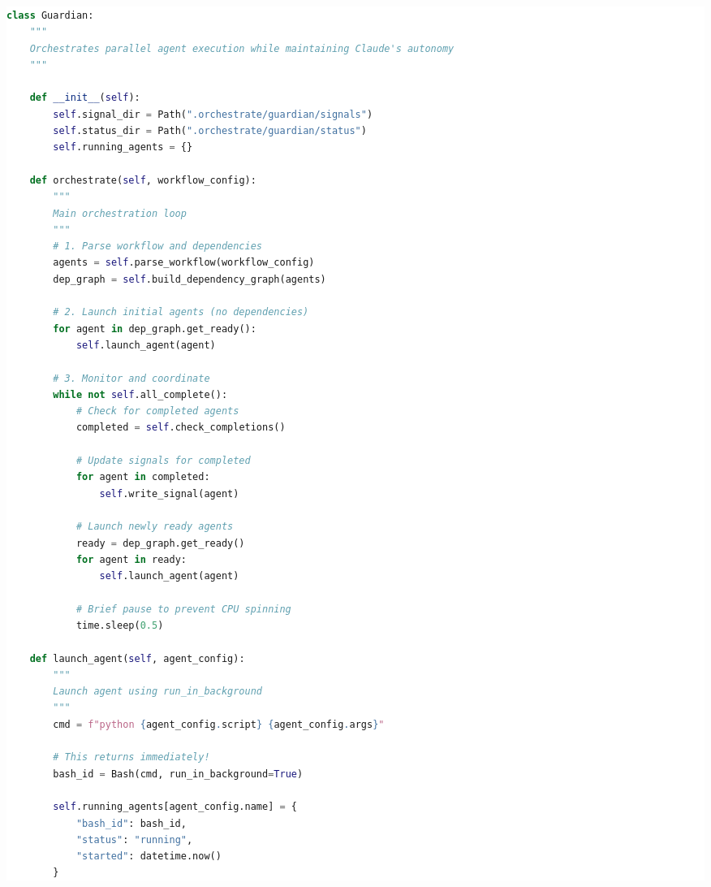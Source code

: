 ```python
class Guardian:
    """
    Orchestrates parallel agent execution while maintaining Claude's autonomy
    """
    
    def __init__(self):
        self.signal_dir = Path(".orchestrate/guardian/signals")
        self.status_dir = Path(".orchestrate/guardian/status")
        self.running_agents = {}
        
    def orchestrate(self, workflow_config):
        """
        Main orchestration loop
        """
        # 1. Parse workflow and dependencies
        agents = self.parse_workflow(workflow_config)
        dep_graph = self.build_dependency_graph(agents)
        
        # 2. Launch initial agents (no dependencies)
        for agent in dep_graph.get_ready():
            self.launch_agent(agent)
            
        # 3. Monitor and coordinate
        while not self.all_complete():
            # Check for completed agents
            completed = self.check_completions()
            
            # Update signals for completed
            for agent in completed:
                self.write_signal(agent)
                
            # Launch newly ready agents
            ready = dep_graph.get_ready()
            for agent in ready:
                self.launch_agent(agent)
                
            # Brief pause to prevent CPU spinning
            time.sleep(0.5)
            
    def launch_agent(self, agent_config):
        """
        Launch agent using run_in_background
        """
        cmd = f"python {agent_config.script} {agent_config.args}"
        
        # This returns immediately!
        bash_id = Bash(cmd, run_in_background=True)
        
        self.running_agents[agent_config.name] = {
            "bash_id": bash_id,
            "status": "running",
            "started": datetime.now()
        }
```

